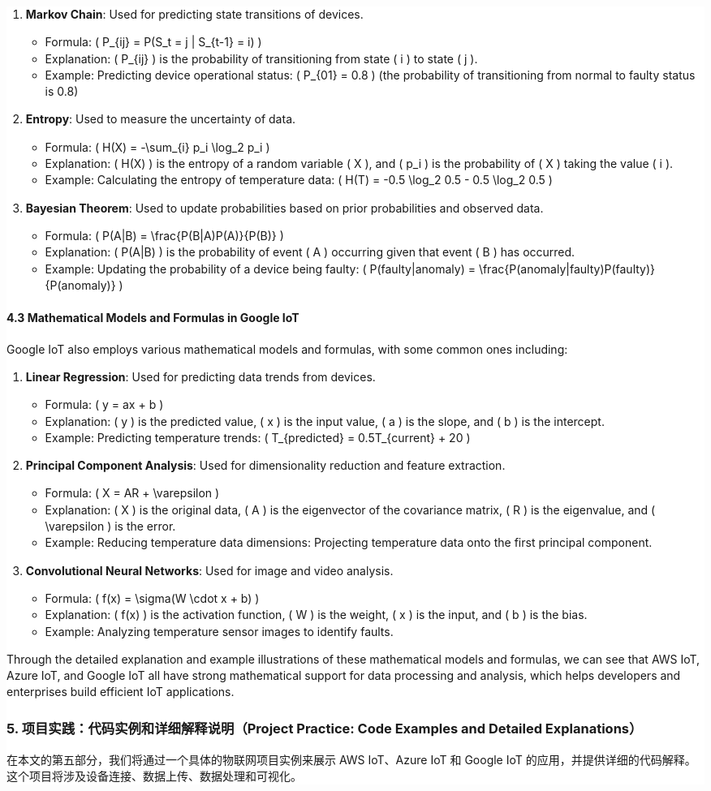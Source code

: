 1. **Markov Chain**: Used for predicting state transitions of devices.
   - Formula: \( P_{ij} = P(S_t = j | S_{t-1} = i) \)
   - Explanation: \( P_{ij} \) is the probability of transitioning from state \( i \) to state \( j \).
   - Example: Predicting device operational status: \( P_{01} = 0.8 \) (the probability of transitioning from normal to faulty status is 0.8)

2. **Entropy**: Used to measure the uncertainty of data.
   - Formula: \( H(X) = -\sum_{i} p_i \log_2 p_i \)
   - Explanation: \( H(X) \) is the entropy of a random variable \( X \), and \( p_i \) is the probability of \( X \) taking the value \( i \).
   - Example: Calculating the entropy of temperature data: \( H(T) = -0.5 \log_2 0.5 - 0.5 \log_2 0.5 \)

3. **Bayesian Theorem**: Used to update probabilities based on prior probabilities and observed data.
   - Formula: \( P(A|B) = \frac{P(B|A)P(A)}{P(B)} \)
   - Explanation: \( P(A|B) \) is the probability of event \( A \) occurring given that event \( B \) has occurred.
   - Example: Updating the probability of a device being faulty: \( P(faulty|anomaly) = \frac{P(anomaly|faulty)P(faulty)}{P(anomaly)} \)

#### 4.3 Mathematical Models and Formulas in Google IoT

Google IoT also employs various mathematical models and formulas, with some common ones including:

1. **Linear Regression**: Used for predicting data trends from devices.
   - Formula: \( y = ax + b \)
   - Explanation: \( y \) is the predicted value, \( x \) is the input value, \( a \) is the slope, and \( b \) is the intercept.
   - Example: Predicting temperature trends: \( T_{predicted} = 0.5T_{current} + 20 \)

2. **Principal Component Analysis**: Used for dimensionality reduction and feature extraction.
   - Formula: \( X = AR + \varepsilon \)
   - Explanation: \( X \) is the original data, \( A \) is the eigenvector of the covariance matrix, \( R \) is the eigenvalue, and \( \varepsilon \) is the error.
   - Example: Reducing temperature data dimensions: Projecting temperature data onto the first principal component.

3. **Convolutional Neural Networks**: Used for image and video analysis.
   - Formula: \( f(x) = \sigma(W \cdot x + b) \)
   - Explanation: \( f(x) \) is the activation function, \( W \) is the weight, \( x \) is the input, and \( b \) is the bias.
   - Example: Analyzing temperature sensor images to identify faults.

Through the detailed explanation and example illustrations of these mathematical models and formulas, we can see that AWS IoT, Azure IoT, and Google IoT all have strong mathematical support for data processing and analysis, which helps developers and enterprises build efficient IoT applications.

### 5. 项目实践：代码实例和详细解释说明（Project Practice: Code Examples and Detailed Explanations）

在本文的第五部分，我们将通过一个具体的物联网项目实例来展示 AWS IoT、Azure IoT 和 Google IoT 的应用，并提供详细的代码解释。这个项目将涉及设备连接、数据上传、数据处理和可视化。
